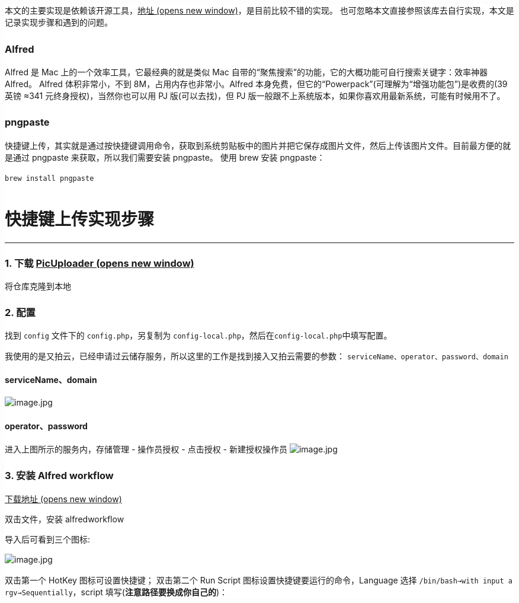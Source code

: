 本文的主要实现是依赖该开源工具，[地址 (opens new window)](https://github.com/xiebruce/PicUploader)，是目前比较不错的实现。 也可忽略本文直接参照该库去自行实现，本文是记录实现步骤和遇到的问题。

### Alfred

Alfred 是 Mac 上的一个效率工具，它最经典的就是类似 Mac 自带的“聚焦搜索”的功能，它的大概功能可自行搜索关键字：效率神器 Alfred。 Alfred 体积非常小，不到 8M，占用内存也非常小。Alfred 本身免费，但它的“Powerpack”(可理解为“增强功能包”)是收费的(39 英镑 ≈341 元终身授权)，当然你也可以用 PJ 版(可以去找)，但 PJ 版一般跟不上系统版本，如果你喜欢用最新系统，可能有时候用不了。

###  pngpaste

快捷键上传，其实就是通过按快捷键调用命令，获取到系统剪贴板中的图片并把它保存成图片文件，然后上传该图片文件。目前最方便的就是通过 pngpaste 来获取，所以我们需要安装 pngpaste。 使用 brew 安装 pngpaste：

```bash
brew install pngpaste
```

# 快捷键上传实现步骤
------------------------------------------------------------------------------------------------------------

### 1. 下载 [PicUploader (opens new window)](https://github.com/xiebruce/PicUploader)

将仓库克隆到本地

###  2. 配置

找到 `config` 文件下的 `config.php`，另复制为 `config-local.php`，然后在`config-local.php`中填写配置。

我使用的是又拍云，已经申请过云储存服务，所以这里的工作是找到接入又拍云需要的参数： `serviceName、operator、password、domain`

####  serviceName、domain

![image.jpg](https://cdn.superwen.cn/auto-upload/2023/3161bebdb399c48618c2e5758624cd11.jpg)

#### operator、password

进入上图所示的服务内，存储管理 - 操作员授权 - 点击授权 - 新建授权操作员 ![image.jpg](https://cdn.superwen.cn/auto-upload/2023/b7c0ffdfc25c0703d7a6fa915a6953e5.jpg)

### 3. 安装 Alfred workflow

[下载地址 (opens new window)](https://cdn.superwen.cn/wiki/PicUploaderHelper.alfredworkflow)

双击文件，安装 alfredworkflow

导入后可看到三个图标:

![image.jpg](https://cdn.superwen.cn/auto-upload/2023/06cdf99d8f56c5ee076e2be84b68d9db.jpg)

双击第一个 HotKey 图标可设置快捷键； 双击第二个 Run Script 图标设置快捷键要运行的命令，Language 选择 `/bin/bash→with input argv→Sequentially`，script 填写(**注意路径要换成你自己的**)：
